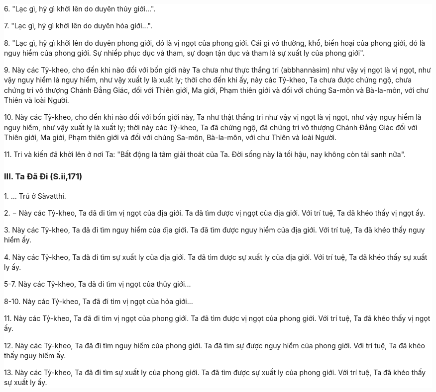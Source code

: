 6\. "Lạc gì, hỷ gì khởi lên do duyên thủy giới...".

7\. "Lạc gì, hỷ gì khởi lên do duyên hỏa giới...".

8\. "Lạc gì, hỷ gì khởi lên do duyên phong giới, đó là vị ngọt của phong giới. Cái gì vô thường, khổ, biến
hoại của phong giới, đó là nguy hiểm của phong giới. Sự nhiếp phục dục và tham, sự đoạn tận dục và
tham là sự xuất ly của phong giới".

9\. Này các Tỷ-kheo, cho đến khi nào đối với bốn giới này Ta chưa như thực thắng tri (abbhannàsim)
như vậy vị ngọt là vị ngọt, như vậy nguy hiểm là nguy hiểm, như vậy xuất ly là xuất ly; thời cho đến khi
ấy, này các Tỷ-kheo, Ta chưa được chứng ngộ, chưa chứng tri vô thượng Chánh Ðẳng Giác, đối với
Thiên giới, Ma giới, Phạm thiên giới và đối với chúng Sa-môn và Bà-la-môn, với chư Thiên và loài
Người.

10\. Này các Tỷ-kheo, cho đến khi nào đối với bốn giới này, Ta như thật thắng tri như vậy vị ngọt là vị
ngọt, như vậy nguy hiểm là nguy hiểm, như vậy xuất ly là xuất ly; thời này các Tỷ-kheo, Ta đã chứng
ngộ, đã chứng tri vô thượng Chánh Ðẳng Giác đối với Thiên giới, Ma giới, Phạm thiên giới và đối với
chúng Sa-môn, Bà-la-môn, với chư Thiên và loài Người.

11\. Tri và kiến đã khởi lên ở nơi Ta: "Bất động là tâm giải thoát của Ta. Ðời sống này là tối hậu, nay
không còn tái sanh nữa".


### III. Ta Ðã Ði (S.ii,171)

1\. ... Trú ở Sàvatthi.

2\. − Này các Tỷ-kheo, Ta đã đi tìm vị ngọt của địa giới. Ta đã tìm được vị ngọt của địa giới. Với trí tuệ,
Ta đã khéo thấy vị ngọt ấy.

3\. Này các Tỷ-kheo, Ta đã đi tìm nguy hiểm của địa giới. Ta đã tìm được nguy hiểm của địa giới. Với trí
tuệ, Ta đã khéo thấy nguy hiểm ấy.

4\. Này các Tỷ-kheo, Ta đã đi tìm sự xuất ly của địa giới. Ta đã tìm được sự xuất ly của địa giới. Với trí
tuệ, Ta đã khéo thấy sự xuất ly ấy.

5-7. Này các Tỷ-kheo, Ta đã đi tìm vị ngọt của thủy giới...

8-10. Này các Tỷ-kheo, Ta đã đi tìm vị ngọt của hỏa giới...

11\. Này các Tỷ-kheo, Ta đã đi tìm vị ngọt của phong giới. Ta đã tìm được vị ngọt của phong giới. Với
trí tuệ, Ta đã khéo thấy vị ngọt ấy.

12\. Này các Tỷ-kheo, Ta đã đi tìm nguy hiểm của phong giới. Ta đã tìm sự được nguy hiểm của phong
giới. Với trí tuệ, Ta đã khéo thấy nguy hiểm ấy.

13\. Này các Tỷ-kheo, Ta đã đi tìm sự xuất ly của phong giới. Ta đã tìm được sự xuất ly của phong giới.
Với trí tuệ, Ta đã khéo thấy sự xuất ly ấy.
